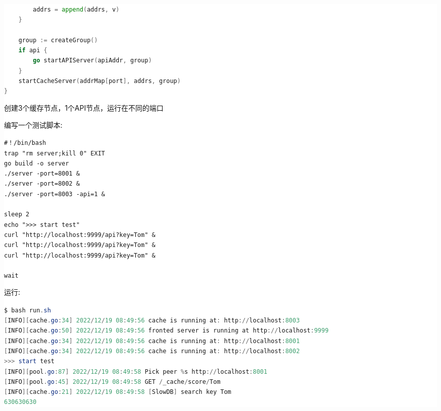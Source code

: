 ```go
		addrs = append(addrs, v)
	}

	group := createGroup()
	if api {
		go startAPIServer(apiAddr, group)
	}
	startCacheServer(addrMap[port], addrs, group)
}
```

创建3个缓存节点，1个API节点，运行在不同的端口

编写一个测试脚本:

```shell
#！/bin/bash
trap "rm server;kill 0" EXIT
go build -o server
./server -port=8001 &
./server -port=8002 &
./server -port=8003 -api=1 &

sleep 2
echo ">>> start test"
curl "http://localhost:9999/api?key=Tom" &
curl "http://localhost:9999/api?key=Tom" &
curl "http://localhost:9999/api?key=Tom" &

wait
```

运行:

```powershell
$ bash run.sh 
[INFO][cache.go:34] 2022/12/19 08:49:56 cache is running at: http://localhost:8003
[INFO][cache.go:50] 2022/12/19 08:49:56 fronted server is running at http://localhost:9999
[INFO][cache.go:34] 2022/12/19 08:49:56 cache is running at: http://localhost:8001
[INFO][cache.go:34] 2022/12/19 08:49:56 cache is running at: http://localhost:8002
>>> start test
[INFO][pool.go:87] 2022/12/19 08:49:58 Pick peer %s http://localhost:8001
[INFO][pool.go:45] 2022/12/19 08:49:58 GET /_cache/score/Tom
[INFO][cache.go:21] 2022/12/19 08:49:58 [SlowDB] search key Tom
630630630
```

